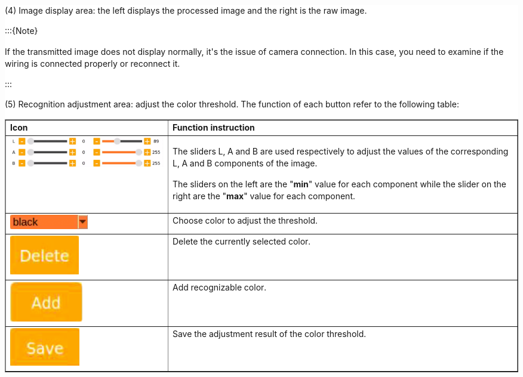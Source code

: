 (4) Image display area: the left displays the processed image and the right is the raw image.

:::{Note}

If the transmitted image does not display normally, it's the issue of camera connection. In this case, you need to examine if the wiring is connected properly or reconnect it.

:::

(5) Recognition adjustment area: adjust the color threshold. The function of each button refer to the following table:

<table class="docutils" border="1">
<colgroup>
<col  />
<col  />
</colgroup>
<tbody>
<tr>
<td ><strong>Icon</strong></td>
<td ><strong>Function instruction</strong></td>
</tr>
<tr>
<td ><img  src="../_static/media/9.opencv_course/9.2/media/image6.png"  /></td>
<td ><p>The sliders L, A and B are used respectively to adjust the values of the corresponding L, A and B components of the image.</p>
<p>The sliders on the left are the "<strong>min</strong>" value for each component while the slider on the right are the "<strong>max</strong>" value for each component.</p></td>
</tr>
<tr>
<td ><img  src="../_static/media/9.opencv_course/9.2/media/image7.png"  /></td>
<td >Choose color to adjust the threshold.</td>
</tr>
<tr>
<td ><img  src="../_static/media/9.opencv_course/9.2/media/image8.png"  /></td>
<td >Delete the currently selected color.</td>
</tr>
<tr>
<td ><img  src="../_static/media/9.opencv_course/9.2/media/image9.png"  /></td>
<td >Add recognizable color.</td>
</tr>
<tr>
<td ><img  src="../_static/media/9.opencv_course/9.2/media/image10.png"  /></td>
<td >Save the adjustment result of the color threshold.</td>
</tr>
<tr>